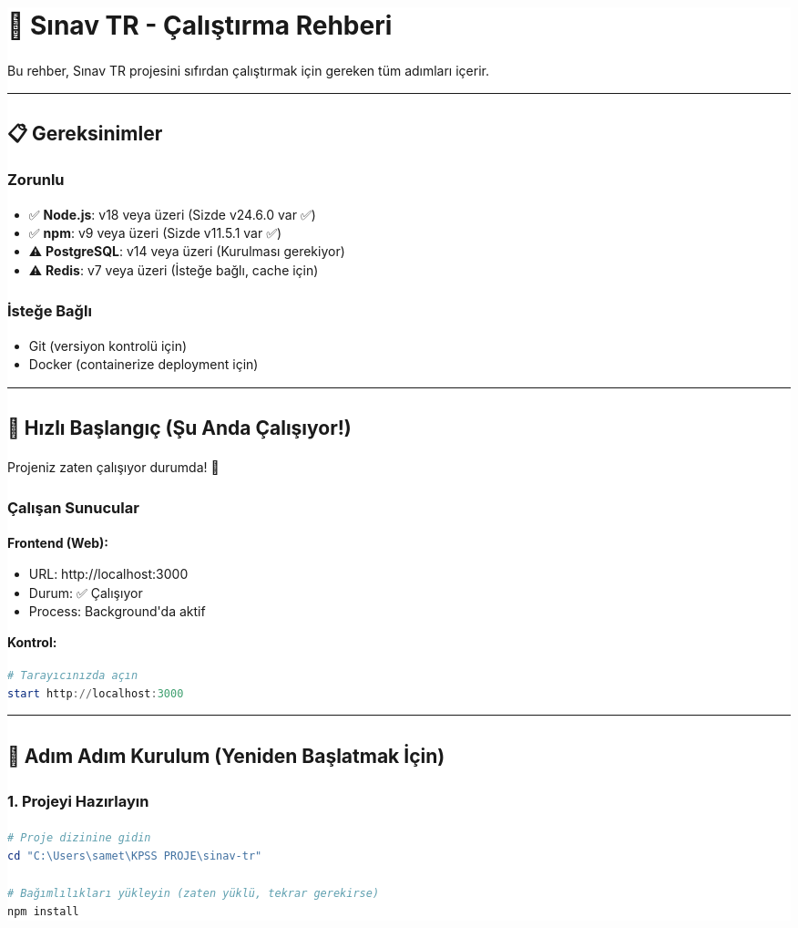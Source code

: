 # 🚀 Sınav TR - Çalıştırma Rehberi

Bu rehber, Sınav TR projesini sıfırdan çalıştırmak için gereken tüm adımları içerir.

---

## 📋 Gereksinimler

### Zorunlu
- ✅ **Node.js**: v18 veya üzeri (Sizde v24.6.0 var ✅)
- ✅ **npm**: v9 veya üzeri (Sizde v11.5.1 var ✅)
- ⚠️ **PostgreSQL**: v14 veya üzeri (Kurulması gerekiyor)
- ⚠️ **Redis**: v7 veya üzeri (İsteğe bağlı, cache için)

### İsteğe Bağlı
- Git (versiyon kontrolü için)
- Docker (containerize deployment için)

---

## 🎯 Hızlı Başlangıç (Şu Anda Çalışıyor!)

Projeniz zaten çalışıyor durumda! 🎉

### Çalışan Sunucular

**Frontend (Web):**
- URL: http://localhost:3000
- Durum: ✅ Çalışıyor
- Process: Background'da aktif

**Kontrol:**
```powershell
# Tarayıcınızda açın
start http://localhost:3000
```

---

## 📝 Adım Adım Kurulum (Yeniden Başlatmak İçin)

### 1. Projeyi Hazırlayın

```powershell
# Proje dizinine gidin
cd "C:\Users\samet\KPSS PROJE\sinav-tr"

# Bağımlılıkları yükleyin (zaten yüklü, tekrar gerekirse)
npm install
```

